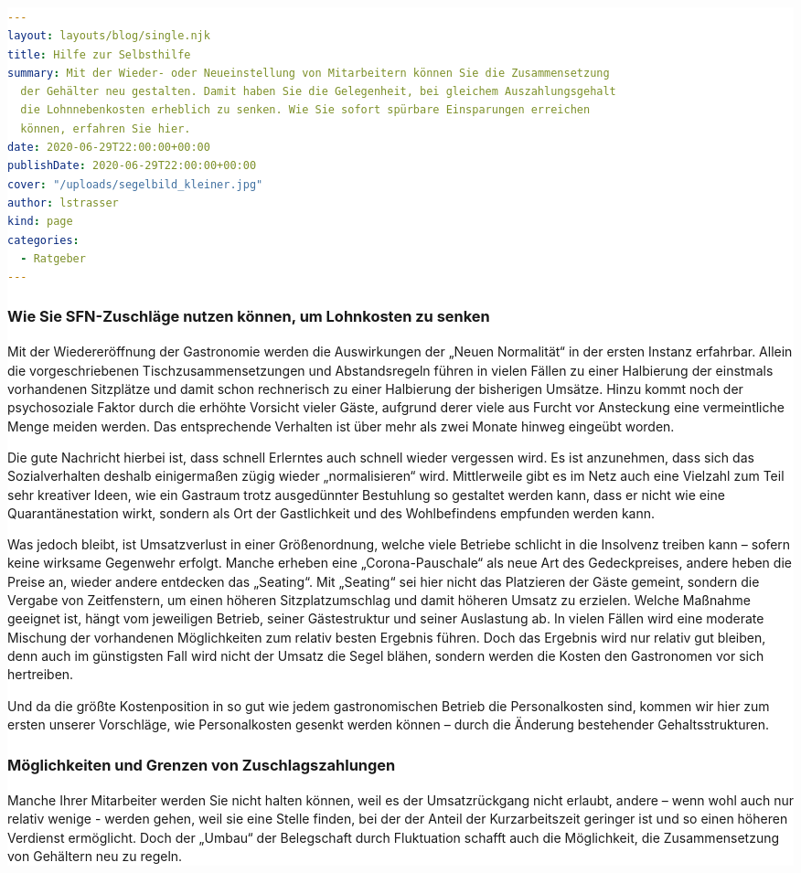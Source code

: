 ```yaml
---
layout: layouts/blog/single.njk
title: Hilfe zur Selbsthilfe
summary: Mit der Wieder- oder Neueinstellung von Mitarbeitern können Sie die Zusammensetzung
  der Gehälter neu gestalten. Damit haben Sie die Gelegenheit, bei gleichem Auszahlungsgehalt
  die Lohnnebenkosten erheblich zu senken. Wie Sie sofort spürbare Einsparungen erreichen
  können, erfahren Sie hier.
date: 2020-06-29T22:00:00+00:00
publishDate: 2020-06-29T22:00:00+00:00
cover: "/uploads/segelbild_kleiner.jpg"
author: lstrasser
kind: page
categories:
  - Ratgeber
---
```


### Wie Sie SFN-Zuschläge nutzen können, um Lohnkosten zu senken

Mit der Wiedereröffnung der Gastronomie werden die Auswirkungen der „Neuen Normalität“ in der ersten Instanz erfahrbar. Allein die vorgeschriebenen Tischzusammensetzungen und Abstandsregeln führen in vielen Fällen zu einer Halbierung der einstmals vorhandenen Sitzplätze und damit schon rechnerisch zu einer Halbierung der bisherigen Umsätze. Hinzu kommt noch der psychosoziale Faktor durch die erhöhte Vorsicht vieler Gäste, aufgrund derer viele aus Furcht vor Ansteckung eine vermeintliche Menge meiden werden. Das entsprechende Verhalten ist über mehr als zwei Monate hinweg eingeübt worden.

Die gute Nachricht hierbei ist, dass schnell Erlerntes auch schnell wieder vergessen wird. Es ist anzunehmen, dass sich das Sozialverhalten deshalb einigermaßen zügig wieder „normalisieren“ wird. Mittlerweile gibt es im Netz auch eine Vielzahl zum Teil sehr kreativer Ideen, wie ein Gastraum trotz ausgedünnter Bestuhlung so gestaltet werden kann, dass er nicht wie eine Quarantänestation wirkt, sondern als Ort der Gastlichkeit und des Wohlbefindens empfunden werden kann.

Was jedoch bleibt, ist Umsatzverlust in einer Größenordnung, welche viele Betriebe schlicht in die Insolvenz treiben kann – sofern keine wirksame Gegenwehr erfolgt. Manche erheben eine „Corona-Pauschale“ als neue Art des Gedeckpreises, andere heben die Preise an, wieder andere entdecken das „Seating“. Mit „Seating“ sei hier nicht das Platzieren der Gäste gemeint, sondern die Vergabe von Zeitfenstern, um einen höheren Sitzplatzumschlag und damit höheren Umsatz zu erzielen. Welche Maßnahme geeignet ist, hängt vom jeweiligen Betrieb, seiner Gästestruktur und seiner Auslastung ab. In vielen Fällen wird eine moderate Mischung der vorhandenen Möglichkeiten zum relativ besten Ergebnis führen. Doch das Ergebnis wird nur relativ gut bleiben, denn auch im günstigsten Fall wird nicht der Umsatz die Segel blähen, sondern werden die Kosten den Gastronomen vor sich hertreiben.

Und da die größte Kostenposition in so gut wie jedem gastronomischen Betrieb die Personalkosten sind, kommen wir hier zum ersten unserer Vorschläge, wie Personalkosten gesenkt werden können – durch die Änderung bestehender Gehaltsstrukturen.

### Möglichkeiten und Grenzen von Zuschlagszahlungen

Manche Ihrer Mitarbeiter werden Sie nicht halten können, weil es der Umsatzrückgang nicht erlaubt, andere – wenn wohl auch nur relativ wenige - werden gehen, weil sie eine Stelle finden, bei der der Anteil der Kurzarbeitszeit geringer ist und so einen höheren Verdienst ermöglicht. Doch der „Umbau“ der Belegschaft durch Fluktuation schafft auch die Möglichkeit, die Zusammensetzung von Gehältern neu zu regeln.
